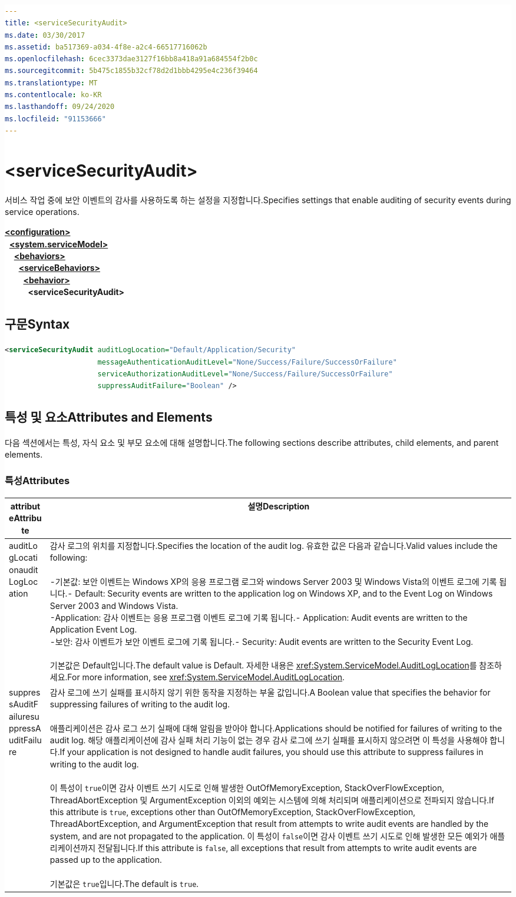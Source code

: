 ```yaml
---
title: <serviceSecurityAudit>
ms.date: 03/30/2017
ms.assetid: ba517369-a034-4f8e-a2c4-66517716062b
ms.openlocfilehash: 6cec3373dae3127f16bb8a418a91a684554f2b0c
ms.sourcegitcommit: 5b475c1855b32cf78d2d1bbb4295e4c236f39464
ms.translationtype: MT
ms.contentlocale: ko-KR
ms.lasthandoff: 09/24/2020
ms.locfileid: "91153666"
---
```

# \<serviceSecurityAudit>

<span data-ttu-id="d415f-101">서비스 작업 중에 보안 이벤트의 감사를 사용하도록 하는 설정을 지정합니다.</span><span class="sxs-lookup"><span data-stu-id="d415f-101">Specifies settings that enable auditing of security events during service operations.</span></span>  
  
[**\<configuration>**](../configuration-element.md)\
&nbsp;&nbsp;[**\<system.serviceModel>**](system-servicemodel.md)\
&nbsp;&nbsp;&nbsp;&nbsp;[**\<behaviors>**](behaviors.md)\
&nbsp;&nbsp;&nbsp;&nbsp;&nbsp;&nbsp;[**\<serviceBehaviors>**](servicebehaviors.md)\
&nbsp;&nbsp;&nbsp;&nbsp;&nbsp;&nbsp;&nbsp;&nbsp;[**\<behavior>**](behavior-of-servicebehaviors.md)\
&nbsp;&nbsp;&nbsp;&nbsp;&nbsp;&nbsp;&nbsp;&nbsp;&nbsp;&nbsp;**\<serviceSecurityAudit>**  
  
## <a name="syntax"></a><span data-ttu-id="d415f-102">구문</span><span class="sxs-lookup"><span data-stu-id="d415f-102">Syntax</span></span>  
  
```xml  
<serviceSecurityAudit auditLogLocation="Default/Application/Security"
                      messageAuthenticationAuditLevel="None/Success/Failure/SuccessOrFailure"
                      serviceAuthorizationAuditLevel="None/Success/Failure/SuccessOrFailure"
                      suppressAuditFailure="Boolean" />
```  
  
## <a name="attributes-and-elements"></a><span data-ttu-id="d415f-103">특성 및 요소</span><span class="sxs-lookup"><span data-stu-id="d415f-103">Attributes and Elements</span></span>  

 <span data-ttu-id="d415f-104">다음 섹션에서는 특성, 자식 요소 및 부모 요소에 대해 설명합니다.</span><span class="sxs-lookup"><span data-stu-id="d415f-104">The following sections describe attributes, child elements, and parent elements.</span></span>  
  
### <a name="attributes"></a><span data-ttu-id="d415f-105">특성</span><span class="sxs-lookup"><span data-stu-id="d415f-105">Attributes</span></span>  
  
|<span data-ttu-id="d415f-106">attribute</span><span class="sxs-lookup"><span data-stu-id="d415f-106">Attribute</span></span>|<span data-ttu-id="d415f-107">설명</span><span class="sxs-lookup"><span data-stu-id="d415f-107">Description</span></span>|  
|---------------|-----------------|  
|<span data-ttu-id="d415f-108">auditLogLocation</span><span class="sxs-lookup"><span data-stu-id="d415f-108">auditLogLocation</span></span>|<span data-ttu-id="d415f-109">감사 로그의 위치를 지정합니다.</span><span class="sxs-lookup"><span data-stu-id="d415f-109">Specifies the location of the audit log.</span></span> <span data-ttu-id="d415f-110">유효한 값은 다음과 같습니다.</span><span class="sxs-lookup"><span data-stu-id="d415f-110">Valid values include the following:</span></span><br /><br /> <span data-ttu-id="d415f-111">-기본값: 보안 이벤트는 Windows XP의 응용 프로그램 로그와 windows Server 2003 및 Windows Vista의 이벤트 로그에 기록 됩니다.</span><span class="sxs-lookup"><span data-stu-id="d415f-111">-   Default: Security events are written to the application log on Windows XP, and to the Event Log on Windows Server 2003 and Windows Vista.</span></span><br /><span data-ttu-id="d415f-112">-Application: 감사 이벤트는 응용 프로그램 이벤트 로그에 기록 됩니다.</span><span class="sxs-lookup"><span data-stu-id="d415f-112">-   Application: Audit events are written to the Application Event Log.</span></span><br /><span data-ttu-id="d415f-113">-보안: 감사 이벤트가 보안 이벤트 로그에 기록 됩니다.</span><span class="sxs-lookup"><span data-stu-id="d415f-113">-   Security: Audit events are written to the Security Event Log.</span></span><br /><br /> <span data-ttu-id="d415f-114">기본값은 Default입니다.</span><span class="sxs-lookup"><span data-stu-id="d415f-114">The default value is Default.</span></span> <span data-ttu-id="d415f-115">자세한 내용은 <xref:System.ServiceModel.AuditLogLocation>를 참조하세요.</span><span class="sxs-lookup"><span data-stu-id="d415f-115">For more information, see <xref:System.ServiceModel.AuditLogLocation>.</span></span>|  
|<span data-ttu-id="d415f-116">suppressAuditFailure</span><span class="sxs-lookup"><span data-stu-id="d415f-116">suppressAuditFailure</span></span>|<span data-ttu-id="d415f-117">감사 로그에 쓰기 실패를 표시하지 않기 위한 동작을 지정하는 부울 값입니다.</span><span class="sxs-lookup"><span data-stu-id="d415f-117">A Boolean value that specifies the behavior for suppressing failures of writing to the audit log.</span></span><br /><br /> <span data-ttu-id="d415f-118">애플리케이션은 감사 로그 쓰기 실패에 대해 알림을 받아야 합니다.</span><span class="sxs-lookup"><span data-stu-id="d415f-118">Applications should be notified for failures of writing to the audit log.</span></span> <span data-ttu-id="d415f-119">해당 애플리케이션에 감사 실패 처리 기능이 없는 경우 감사 로그에 쓰기 실패를 표시하지 않으려면 이 특성을 사용해야 합니다.</span><span class="sxs-lookup"><span data-stu-id="d415f-119">If your application is not designed to handle audit failures, you should use this attribute to suppress failures in writing to the audit log.</span></span><br /><br /> <span data-ttu-id="d415f-120">이 특성이 `true`이면 감사 이벤트 쓰기 시도로 인해 발생한 OutOfMemoryException, StackOverFlowException, ThreadAbortException 및 ArgumentException 이외의 예외는 시스템에 의해 처리되며 애플리케이션으로 전파되지 않습니다.</span><span class="sxs-lookup"><span data-stu-id="d415f-120">If this attribute is `true`, exceptions other than OutOfMemoryException, StackOverFlowException, ThreadAbortException, and ArgumentException that result from attempts to write audit events are handled by the system, and are not propagated to the application.</span></span> <span data-ttu-id="d415f-121">이 특성이 `false`이면 감사 이벤트 쓰기 시도로 인해 발생한 모든 예외가 애플리케이션까지 전달됩니다.</span><span class="sxs-lookup"><span data-stu-id="d415f-121">If this attribute is `false`, all exceptions that result from attempts to write audit events are passed up to the application.</span></span><br /><br /> <span data-ttu-id="d415f-122">기본값은 `true`입니다.</span><span class="sxs-lookup"><span data-stu-id="d415f-122">The default is `true`.</span></span>|  